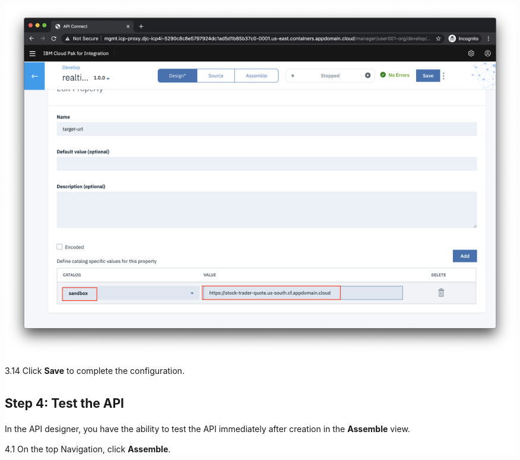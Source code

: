   ![Target URL](images/target-url.png)

3.14 Click **Save** to complete the configuration.

## Step 4: Test the API

In the API designer, you have the ability to test the API immediately after creation in the **Assemble** view.

4.1 On the top Navigation, click **Assemble**.
